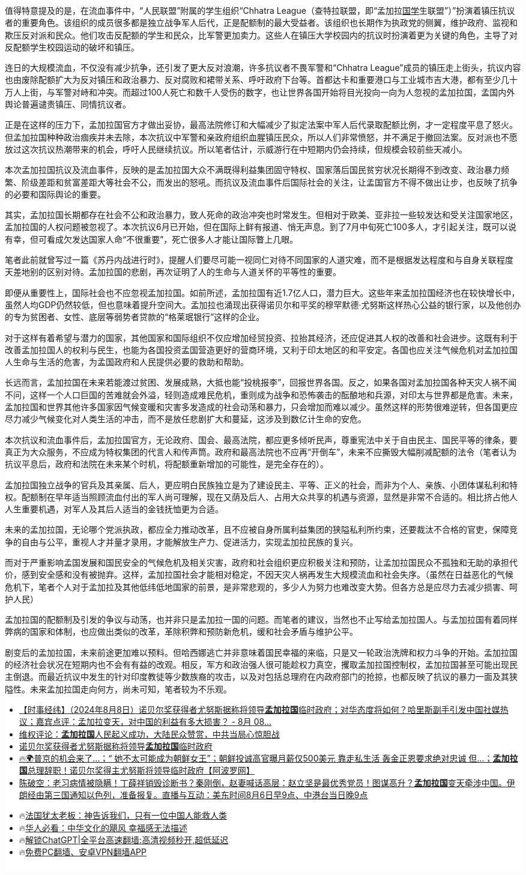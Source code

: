 <p>值得特意提及的是，在流血事件中，“人民联盟”附属的学生组织“Chhatra League（查特拉联盟，即“孟加拉<span class='wp_keywordlink'><a href="https://www.bannedbook.org/forum24/" title="国学传统文化禁书" target="_blank">国学</a></span>生联盟”）”扮演着镇压抗议者的重要角色。该组织的成员很多都是独立战争军人后代，正是配额制的最大受益者。该组织也长期作为执政党的侧翼，维护政府、监视和欺压反对派和民众。他们攻击反配额的学生和民众，比军警更加卖力。这些人在镇压大学校园内的抗议时扮演着更为关键的角色，主导了对反配额学生校园运动的破坏和镇压。</p> <p>连日的大规模流血，不仅没有减少抗争，还引发了更大反对浪潮，许多抗议者不畏军警和“Chhatra League”成员的镇压走上街头，抗议内容也由废除配额扩大为反对镇压和政治暴力、反对腐败和裙带关系、呼吁政府下台等。首都达卡和重要港口与工业城市吉大港，都有至少几十万人上街，与军警对峙和冲突。而超过100人死亡和数千人受伤的数字，也让世界各国开始将目光投向一向为人忽视的孟加拉国，孟国内外舆论普遍谴责镇压、同情抗议者。</p> <p>正是在这样的压力下，孟加拉国官方才做出妥协，最高法院修订和大幅减少了拟定法案中军人后代录取配额比例，才一定程度平息了怒火。但孟加拉国种种政治痼疾并未去除，本次抗议中军警和亲政府组织血腥镇压民众，所以人们非常愤怒，并不满足于撤回法案。反对派也不愿放过这次抗议热潮带来的机会，呼吁人民继续抗议。所以笔者估计，示威游行在中短期内仍会持续，但规模会较前些天减小。</p> <p>本次孟加拉国抗议及流血事件，反映的是孟加拉国大众不满既得利益集团固守特权、国家落后国民贫穷状况长期得不到改变、政治暴力频繁、阶级差距和贫富差距大等社会不公，而发出的怒吼。而抗议及流血事件后国际社会的关注，让孟国官方不得不做出让步，也反映了抗争的必要和国际舆论的重要。</p>  <p>其实，孟加拉国长期都存在社会不公和政治暴力，致人死命的政治冲突也时常发生。但相对于欧美、亚非拉一些较发达和受关注国家地区，孟加拉国的人权问题被忽视了。本次抗议6月已开始，但在国际上鲜有报道、悄无声息。到了7月中旬死亡100多人，才引起关注，既可以说有幸，但可看成欠发达国家人命“不很重要”，死亡很多人才能让国际瞥上几眼。</p> <p>笔者此前就曾写过一篇《苏丹内战进行时》，提醒人们要尽可能一视同仁对待不同国家的人道灾难，而不是根据发达程度和与自身关联程度天差地别的区别对待。孟加拉国的悲剧，再次证明了人的生命与人道关怀的平等性的重要。</p> <p>即便从重要性上，国际社会也不应忽视孟加拉国。如前所述，孟加拉国有近1.7亿人口，潜力巨大。这些年来孟加拉国经济也在较快增长中，虽然人均GDP仍然较低，但也意味着提升空间大。孟加拉也涌现出获得诺贝尔和平奖的穆罕默德·尤努斯这样热心公益的银行家，以及他创办的专为贫困者、女性、底层等弱势者贷款的“格莱珉银行”这样的企业。</p> <p>对于这样有着希望与潜力的国家，其他国家和国际组织不仅应增加经贸投资、拉抬其经济，还应促进其人权的改善和社会进步。这既有利于改善孟加拉国人的权利与民生，也能为各国投资孟国营造更好的营商环境，又利于印太地区的和平安定。各国也应关注气候危机对孟加拉国人生命与生活的危害，为孟国政府和人民提供必要的救助和帮助。</p> <p>长远而言，孟加拉国在未来若能渡过贫困、发展成熟，大抵也能“投桃报李”，回报世界各国。反之，如果各国对孟加拉国各种天灾人祸不闻不问，这样一个人口巨国的苦难就会外溢，轻则造成难民危机，重则成为战争和恐怖袭击的酝酿地和兵源，对印太与世界都是危害。未来，孟加拉国和世界其他许多国家因气候变暖和灾害多发造成的社会动荡和暴力，只会增加而难以减少。虽然这样的形势很难逆转，但各国更应尽力减少气候变化对人类生活的冲击，而不是放任悲剧扩大和蔓延，这涉及到数亿计生命的安危。</p> <p>本次抗议和流血事件后，孟加拉国官方，无论政府、国会、最高法院，都应更多倾听民声，尊重宪法中关于自由民主、国民平等的律条，要真正为大众服务，不应成为特权集团的代言人和传声筒。政府和最高法院也不应再“开倒车”，未来不应撕毁大幅削减配额的法令（笔者认为抗议平息后，政府和法院在未来某个时机，将配额重新增加的可能性，是完全存在的）。</p> <p>孟加拉国独立战争的官兵及其亲属、后人，更应明白民族独立是为了建设民主、平等、正义的社会，而非为个人、亲族、小团体谋私利和特权。配额制在早年适当照顾流血付出的军人尚可理解，现在又荫及后人、占用大众共享的机遇与资源，显然是非常不合适的。相比挤占他人人生重要机遇，对军人及其后人适当的金钱抚恤更为合适。</p> <p>未来的孟加拉国，无论哪个党派执政，都应全力推动改革，且不应被自身所属利益集团的狭隘私利所约束，还要裁汰不合格的官吏，保障竞争的自由与公平，重视人才并量才录用，才能解放生产力、促进活力，实现孟加拉民族的复兴。</p> <p>而对于严重影响孟国发展和国民安全的气候危机及相关灾害，政府和社会组织更应积极关注和预防，让孟加拉国民众不孤独和无助的承担代价，感到安全感和没有被抛弃。这样，孟加拉国社会才能相对稳定，不因天灾人祸再发生大规模流血和社会失序。（虽然在日益恶化的气候危机下，笔者个人对于孟加拉及其他低纬低地国家的前景，是非常悲观的，多少人为努力也难改变大势。但各方总是应尽力去减少损害、呵护人民）</p> <p>孟加拉国的配额制及引发的争议与动荡，也并非只是孟加拉一国的问题。而笔者的建议，当然也不止写给孟加拉国人。与孟加拉国有着同样弊病的国家和体制，也应做出类似的改革，革除积弊和预防新危机，缓和社会矛盾与维护公平。</p>  <p>剧变后的孟加拉国，未来前途更加难以预料。但哈西娜逃亡并非意味着国民幸福的来临，只是又一轮政治洗牌和权力斗争的开始。孟加拉国的经济社会状况在短期内也不会有有益的改观。相反，军方和政治强人很可能趁权力真空，攫取孟加拉国控制权，孟加拉国甚至可能出现民主倒退。而最近抗议中发生的针对印度教徒等少数族裔的攻击，以及对包括总理府在内政府部门的抢掠，也都反映了抗议的暴力一面及其狭隘性。未来孟加拉国走向何方，尚未可知，笔者较为不乐观。</p> <ul class='op-related-articles' title='相关阅读'> <li><a href='https://www.bannedbook.org/bnews/bannedvideo/20240808/2071942.html' target='_blank'>【时事经纬】（2024年8月8日）诺贝尔奖获得者尤努斯据称将领导<b>孟加拉国</b>临时政府；对华态度将如何？哈里斯副手引发中国社媒热议；嘉宾点评：孟加拉变天，对中国的利益有多大损害？    - 8月 08...</a></li> <li><a href='https://www.bannedbook.org/bnews/weiquan/20240808/2071916.html' target='_blank'>维权评论&#65306;<b>孟加拉国</b>人民起义成功&#65292;大陆民众赞赏&#65292;中共当局心惊胆战</a></li> <li><a href='https://www.bannedbook.org/bnews/bannedvideo/20240808/2071900.html' target='_blank'>诺贝尔奖获得者尤努斯据称将领导<b>孟加拉国</b>临时政府</a></li> <li><a href='https://www.bannedbook.org/bnews/sohnews/20240807/2071838.html' target='_blank'>🔥🌍普京的机会来了…；“ 她不太可能成为朝鲜女王”；朝鲜投诚高官曝月薪仅500美元 靠走私生活 轰金正恩要求绝对忠诚 但...；<b>孟加拉国</b>总理辞职！诺贝尔奖得主尤努斯将领导临时政府【阿波罗网】</a></li> <li><a href='https://www.bannedbook.org/bnews/sohnews/20240807/2071818.html' target='_blank'>陈破空：老习病情被隐瞒！丁薛祥销毁诊断书？秦刚倒，赵妻喊话高层：赵立坚是最优秀党员！图谋高升？<b>孟加拉国</b>变天牵涉中国。伊朗经由第三国通知以色列，准备报复。直播与互动：美东时间8月6日早9点、中港台当日晚9点</a></li> </ul> <ul class="texttj"> <li>🔥<a href="https://www.bannedbook.org/bnews/ssgc/20230219/1850782.html" target="_blank">法国犹太老板：神告诉我们，只有一位中国人能救人类</a></li> <li>🔥<a href="https://www.bannedbook.org/bnews/comments/20220220/1694796.html" target="_blank">华人必看：中华文化的飓风 幸福感无法描述</a></li> <li>🔥<a href="https://github.com/bannedbook/fanqiang/wiki/V2ray%E6%9C%BA%E5%9C%BA" target="_blank">解锁ChatGPT|全平台高速翻墙:高清视频秒开,超低延迟</a></li> <li>🔥<a href="https://github.com/bannedbook/fanqiang/wiki/%E7%A6%81%E9%97%BB%E7%BD%91%E5%AE%89%E5%8D%93%E7%BF%BB%E5%A2%99%E6%96%B0%E9%97%BBAPP" target="_blank">免费PC翻墙、安卓VPN翻墙APP</a></li> </ul><p class="src-info"> </p><a name='sharetosocial'></a> <div style="margin-bottom:5px;padding-bottom:5px;clear:both"> <div id="archive-pix-1" class="banner-ads">  <div id="27602x728x90x621x_ADSLOT1" clicktrack="%%CLICK_URL_ESC%%"></div>   </div> <div id="archive-pix-2" class="banner-ads">  <div id="27556x300x250x621x_ADSLOT1" clicktrack="%%CLICK_URL_ESC%%" style="margin:0 auto;text-align:center"></div>   </div> </div>  <div id="archive-pix-1" class="banner-ads">  <div id="27603x728x90x621x_ADSLOT1" clicktrack="%%CLICK_URL_ESC%%"></div>   </div> </div> 